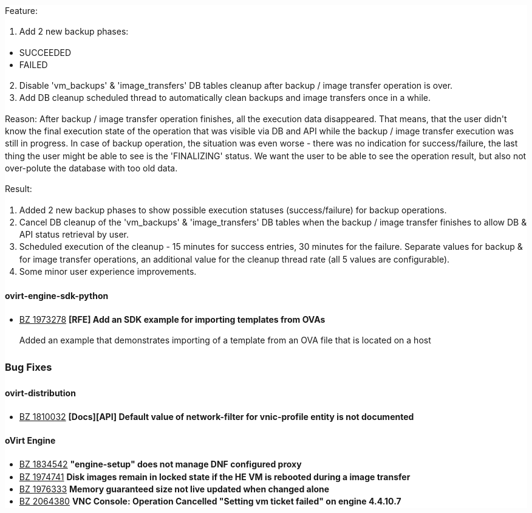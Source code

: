    Feature:
   1. Add 2 new backup phases:
   - SUCCEEDED
   - FAILED
   2. Disable 'vm_backups' &amp; 'image_transfers' DB tables cleanup after backup / image transfer operation is over.
   3. Add DB cleanup scheduled thread to automatically clean backups and image transfers once in a while.

   Reason:
   After backup / image transfer operation finishes, all the execution data disappeared.
   That means, that the user didn't know the final execution state of the operation that was visible via DB and API while the backup / image transfer execution was still in progress.
   In case of backup operation, the situation was even worse - there was no indication for success/failure, the last thing the user might be able to see is the 'FINALIZING' status.
   We want the user to be able to see the operation result, but also not over-polute the database with too old data.

   Result:
   1. Added 2 new backup phases to show possible execution statuses (success/failure) for backup operations.
   2. Cancel DB cleanup of the 'vm_backups' &amp; 'image_transfers' DB tables when the backup / image transfer finishes to allow DB &amp; API status retrieval by user.
   3. Scheduled execution of the cleanup - 15 minutes for success entries, 30 minutes for the failure. Separate values for backup &amp; for image transfer operations, an additional value for the cleanup thread rate (all 5 values are configurable).
   4. Some minor user experience improvements.

#### ovirt-engine-sdk-python

 - [BZ 1973278](https://bugzilla.redhat.com/show_bug.cgi?id=1973278) **[RFE] Add an SDK example for importing templates from OVAs**

   Added an example that demonstrates importing of a template from an OVA file that is located on a host

### Bug Fixes

#### ovirt-distribution

 - [BZ 1810032](https://bugzilla.redhat.com/show_bug.cgi?id=1810032) **[Docs][API] Default value of network-filter for vnic-profile entity is not documented**

#### oVirt Engine

 - [BZ 1834542](https://bugzilla.redhat.com/show_bug.cgi?id=1834542) **"engine-setup" does not manage DNF configured proxy**
 - [BZ 1974741](https://bugzilla.redhat.com/show_bug.cgi?id=1974741) **Disk images remain in locked state if the HE VM is rebooted during a image transfer**
 - [BZ 1976333](https://bugzilla.redhat.com/show_bug.cgi?id=1976333) **Memory guaranteed size not live updated when changed alone**
 - [BZ 2064380](https://bugzilla.redhat.com/show_bug.cgi?id=2064380) **VNC Console: Operation Cancelled "Setting vm ticket failed" on engine 4.4.10.7**
